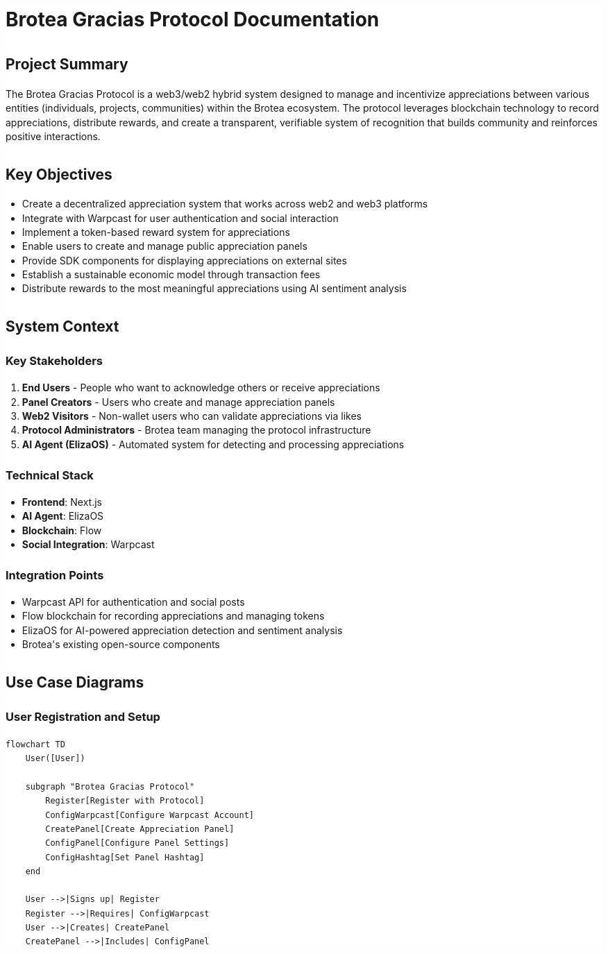 # Brotea Gracias Protocol Documentation

## Project Summary
The Brotea Gracias Protocol is a web3/web2 hybrid system designed to manage and incentivize appreciations between various entities (individuals, projects, communities) within the Brotea ecosystem. The protocol leverages blockchain technology to record appreciations, distribute rewards, and create a transparent, verifiable system of recognition that builds community and reinforces positive interactions.

## Key Objectives
- Create a decentralized appreciation system that works across web2 and web3 platforms
- Integrate with Warpcast for user authentication and social interaction
- Implement a token-based reward system for appreciations
- Enable users to create and manage public appreciation panels
- Provide SDK components for displaying appreciations on external sites
- Establish a sustainable economic model through transaction fees
- Distribute rewards to the most meaningful appreciations using AI sentiment analysis

## System Context

### Key Stakeholders
1. **End Users** - People who want to acknowledge others or receive appreciations
2. **Panel Creators** - Users who create and manage appreciation panels
3. **Web2 Visitors** - Non-wallet users who can validate appreciations via likes
4. **Protocol Administrators** - Brotea team managing the protocol infrastructure
5. **AI Agent (ElizaOS)** - Automated system for detecting and processing appreciations

### Technical Stack
- **Frontend**: Next.js
- **AI Agent**: ElizaOS
- **Blockchain**: Flow
- **Social Integration**: Warpcast

### Integration Points
- Warpcast API for authentication and social posts
- Flow blockchain for recording appreciations and managing tokens
- ElizaOS for AI-powered appreciation detection and sentiment analysis
- Brotea's existing open-source components

## Use Case Diagrams

### User Registration and Setup

```mermaid
flowchart TD
    User([User])
    
    subgraph "Brotea Gracias Protocol"
        Register[Register with Protocol]
        ConfigWarpcast[Configure Warpcast Account]
        CreatePanel[Create Appreciation Panel]
        ConfigPanel[Configure Panel Settings]
        ConfigHashtag[Set Panel Hashtag]
    end
    
    User -->|Signs up| Register
    Register -->|Requires| ConfigWarpcast
    User -->|Creates| CreatePanel
    CreatePanel -->|Includes| ConfigPanel
```